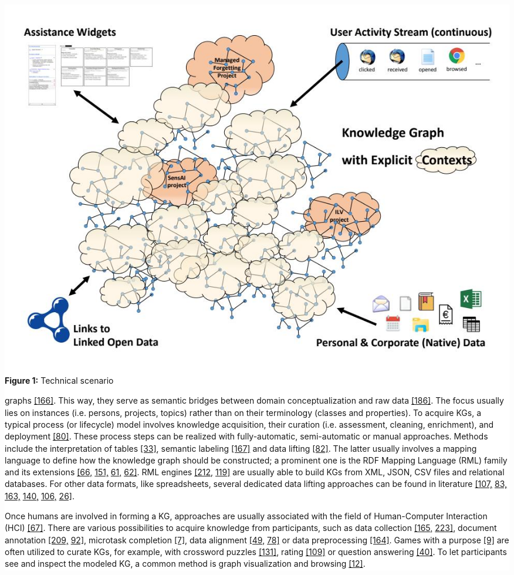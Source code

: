 <span id="page-7-0"></span>![](_page_7_Figure_1.jpeg)


**Figure 1:** Technical scenario

graphs [\[166\]](#page-65-1). This way, they serve as semantic bridges between domain conceptualization and raw data [\[186\]](#page-67-4). The focus usually lies on instances (i.e. persons, projects, topics) rather than on their terminology (classes and properties). To acquire KGs, a typical process (or lifecycle) model involves knowledge acquisition, their curation (i.e. assessment, cleaning, enrichment), and deployment [\[80\]](#page-57-2). These process steps can be realized with fully-automatic, semi-automatic or manual approaches. Methods include the interpretation of tables [\[33\]](#page-53-1), semantic labeling [\[167\]](#page-66-1) and data lifting [\[82\]](#page-57-3). The latter usually involves a mapping language to define how the knowledge graph should be constructed; a prominent one is the RDF Mapping Language (RML) family and its extensions [\[66,](#page-55-4) [151,](#page-64-2) [61,](#page-55-5) [62\]](#page-55-6). RML engines [\[212,](#page-70-1) [119\]](#page-61-2) are usually able to build KGs from XML, JSON, CSV files and relational databases. For other data formats, like spreadsheets, several dedicated data lifting approaches can be found in literature [\[107,](#page-60-3) [83,](#page-57-4) [163,](#page-65-3) [140,](#page-63-0) [106,](#page-59-0) [26\]](#page-52-5).

Once humans are involved in forming a KG, approaches are usually associated with the field of Human-Computer Interaction (HCI) [\[67\]](#page-56-1). There are various possibilities to acquire knowledge from participants, such as data collection [\[165,](#page-65-4) [223\]](#page-71-1), document annotation [\[209,](#page-70-2) [92\]](#page-58-2), microtask completion [\[7\]](#page-51-0), data alignment [\[49,](#page-54-3) [78\]](#page-57-5) or data preprocessing [\[164\]](#page-65-5). Games with a purpose [\[9\]](#page-51-1) are often utilized to curate KGs, for example, with crossword puzzles [\[131\]](#page-62-5), rating [\[109\]](#page-60-4) or question answering [\[40\]](#page-53-2). To let participants see and inspect the modeled KG, a common method is graph visualization and browsing [\[12\]](#page-51-2).
